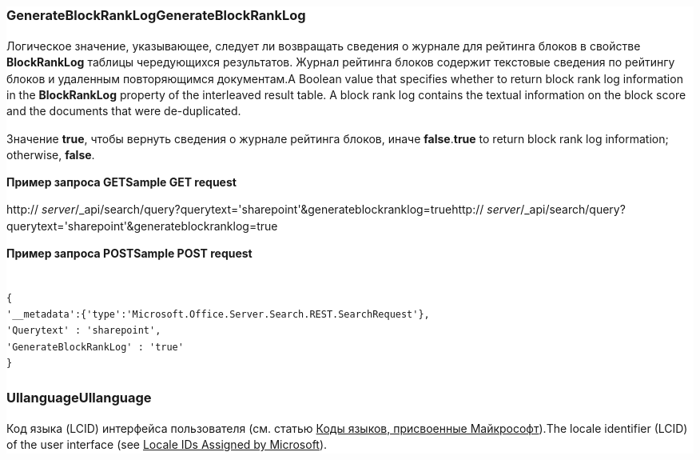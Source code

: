
### <a name="generateblockranklog"></a><span data-ttu-id="c4c0c-402">GenerateBlockRankLog</span><span class="sxs-lookup"><span data-stu-id="c4c0c-402">GenerateBlockRankLog</span></span>
<span data-ttu-id="c4c0c-403"><a name="bk_ProcessPersonalFavorites"> </a></span><span class="sxs-lookup"><span data-stu-id="c4c0c-403"></span></span>

<span data-ttu-id="c4c0c-p129">Логическое значение, указывающее, следует ли возвращать сведения о журнале для рейтинга блоков в свойстве **BlockRankLog** таблицы чередующихся результатов. Журнал рейтинга блоков содержит текстовые сведения по рейтингу блоков и удаленным повторяющимся документам.</span><span class="sxs-lookup"><span data-stu-id="c4c0c-p129">A Boolean value that specifies whether to return block rank log information in the **BlockRankLog** property of the interleaved result table. A block rank log contains the textual information on the block score and the documents that were de-duplicated.</span></span>
  
    
    
 <span data-ttu-id="c4c0c-406">Значение **true**, чтобы вернуть сведения о журнале рейтинга блоков, иначе  **false**.</span><span class="sxs-lookup"><span data-stu-id="c4c0c-406">**true** to return block rank log information; otherwise, **false**.</span></span>
  
    
    
 <span data-ttu-id="c4c0c-407">**Пример запроса GET**</span><span class="sxs-lookup"><span data-stu-id="c4c0c-407">**Sample GET request**</span></span>
  
    
    
<span data-ttu-id="c4c0c-408">http:// _server_/_api/search/query?querytext='sharepoint'&amp;generateblockranklog=true</span><span class="sxs-lookup"><span data-stu-id="c4c0c-408">http:// _server_/_api/search/query?querytext='sharepoint'&amp;generateblockranklog=true</span></span>
  
    
    
 <span data-ttu-id="c4c0c-409">**Пример запроса POST**</span><span class="sxs-lookup"><span data-stu-id="c4c0c-409">**Sample POST request**</span></span>
  
    
    



```

{
'__metadata':{'type':'Microsoft.Office.Server.Search.REST.SearchRequest'},
'Querytext' : 'sharepoint',
'GenerateBlockRankLog' : 'true'
}
```


### <a name="uilanguage"></a><span data-ttu-id="c4c0c-410">UIlanguage</span><span class="sxs-lookup"><span data-stu-id="c4c0c-410">UIlanguage</span></span>
<span data-ttu-id="c4c0c-411"><a name="bk_ProcessPersonalFavorites"> </a></span><span class="sxs-lookup"><span data-stu-id="c4c0c-411"></span></span>

<span data-ttu-id="c4c0c-412">Код языка (LCID) интерфейса пользователя (см. статью  [Коды языков, присвоенные Майкрософт](http://msdn.microsoft.com/en-us/goglobal/bb964664)).</span><span class="sxs-lookup"><span data-stu-id="c4c0c-412">The locale identifier (LCID) of the user interface (see  [Locale IDs Assigned by Microsoft](http://msdn.microsoft.com/en-us/goglobal/bb964664)).</span></span>
  